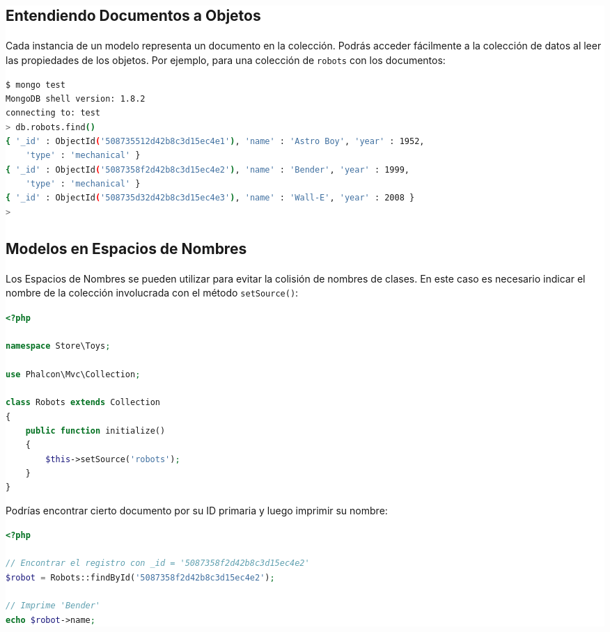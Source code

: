 <a name='documents-to-objects'></a>

## Entendiendo Documentos a Objetos

Cada instancia de un modelo representa un documento en la colección. Podrás acceder fácilmente a la colección de datos al leer las propiedades de los objetos. Por ejemplo, para una colección de `robots` con los documentos:

```bash
$ mongo test
MongoDB shell version: 1.8.2
connecting to: test
> db.robots.find()
{ '_id' : ObjectId('508735512d42b8c3d15ec4e1'), 'name' : 'Astro Boy', 'year' : 1952,
    'type' : 'mechanical' }
{ '_id' : ObjectId('5087358f2d42b8c3d15ec4e2'), 'name' : 'Bender', 'year' : 1999,
    'type' : 'mechanical' }
{ '_id' : ObjectId('508735d32d42b8c3d15ec4e3'), 'name' : 'Wall-E', 'year' : 2008 }
>
```

<a name='namespaces'></a>

## Modelos en Espacios de Nombres

Los Espacios de Nombres se pueden utilizar para evitar la colisión de nombres de clases. En este caso es necesario indicar el nombre de la colección involucrada con el método `setSource()`:

```php
<?php

namespace Store\Toys;

use Phalcon\Mvc\Collection;

class Robots extends Collection
{
    public function initialize()
    {
        $this->setSource('robots');
    }
}
```

Podrías encontrar cierto documento por su ID primaria y luego imprimir su nombre:

```php
<?php

// Encontrar el registro con _id = '5087358f2d42b8c3d15ec4e2'
$robot = Robots::findById('5087358f2d42b8c3d15ec4e2');

// Imprime 'Bender'
echo $robot->name;
```
